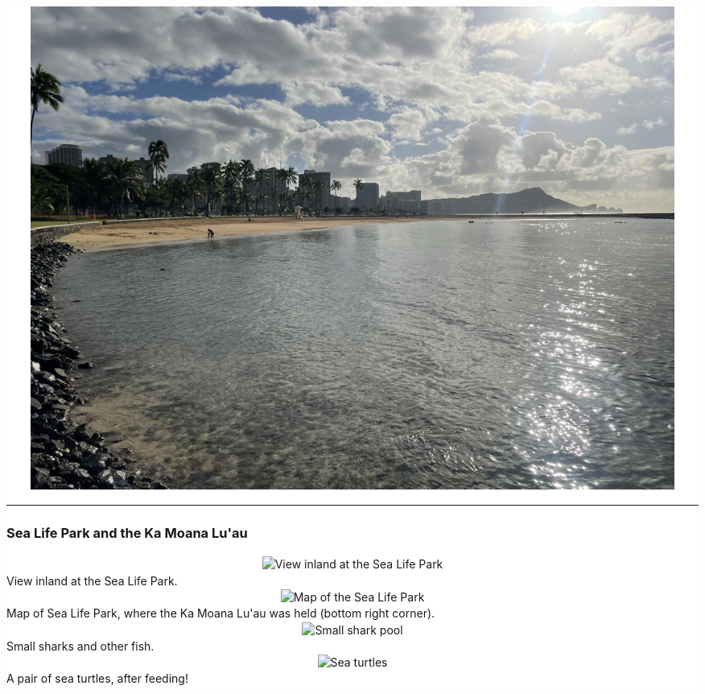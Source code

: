 <center><img src="photos_hawaii_2022-12/Ala_Moana_beach2.jpeg" alt="Ala Moana beach" width="800"/></center>  

---


### Sea Life Park and the Ka Moana Lu'au

<center><img src="photos_hawaii_2022-12/Sea_Life_Park2.jpeg" alt="View inland at the Sea Life Park" width="800"/></center>  
View inland at the Sea Life Park.

<center><img src="photos_hawaii_2022-12/Sea_Life_Park_map1.jpeg" alt="Map of the Sea Life Park" width="800"/></center>  
Map of Sea Life Park, where the Ka Moana Lu'au was held (bottom right corner).

<center><img src="photos_hawaii_2022-12/Sea_Life_Park_sharks1.jpeg" alt="Small shark pool" width="800"/></center>  
Small sharks and other fish.

<center><img src="photos_hawaii_2022-12/Sea_Life_Park_turtles2.jpeg" alt="Sea turtles" width="800"/></center>  
A pair of sea turtles, after feeding!
